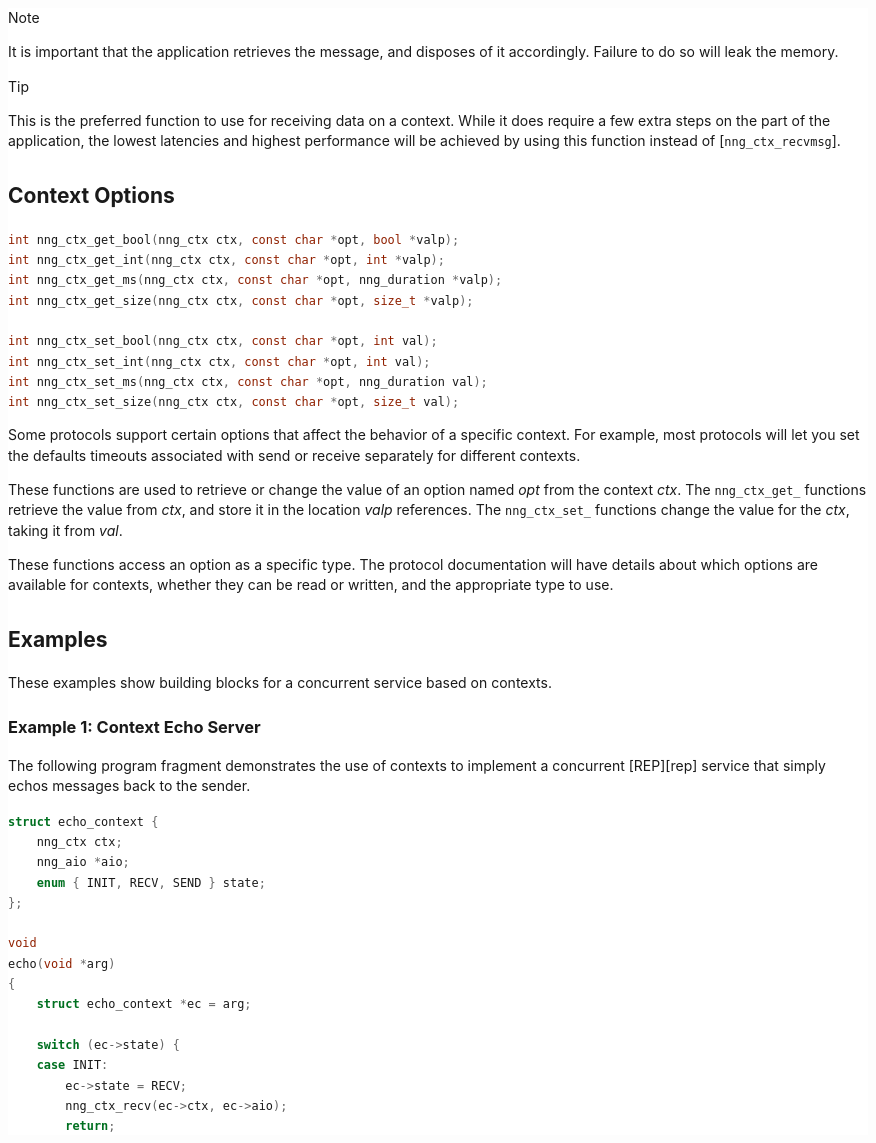 > [!NOTE]
> It is important that the application retrieves the message, and disposes of it accordingly.
> Failure to do so will leak the memory.

> [!TIP]
> This is the preferred function to use for receiving data on a context. While it does require a few extra
> steps on the part of the application, the lowest latencies and highest performance will be achieved by using
> this function instead of [`nng_ctx_recvmsg`].

## Context Options

```c
int nng_ctx_get_bool(nng_ctx ctx, const char *opt, bool *valp);
int nng_ctx_get_int(nng_ctx ctx, const char *opt, int *valp);
int nng_ctx_get_ms(nng_ctx ctx, const char *opt, nng_duration *valp);
int nng_ctx_get_size(nng_ctx ctx, const char *opt, size_t *valp);

int nng_ctx_set_bool(nng_ctx ctx, const char *opt, int val);
int nng_ctx_set_int(nng_ctx ctx, const char *opt, int val);
int nng_ctx_set_ms(nng_ctx ctx, const char *opt, nng_duration val);
int nng_ctx_set_size(nng_ctx ctx, const char *opt, size_t val);
```

Some protocols support certain options that affect the behavior of a specific context.
For example, most protocols will let you set the defaults timeouts associated with
send or receive separately for different contexts.

These functions are used to retrieve or change the value of an option named _opt_ from the context _ctx_.
The `nng_ctx_get_` functions retrieve the value from _ctx_, and store it in the location _valp_ references.
The `nng_ctx_set_` functions change the value for the _ctx_, taking it from _val_.

These functions access an option as a specific type. The protocol documentation will have details about which options
are available for contexts, whether they can be read or written, and the appropriate type to use.

## Examples

These examples show building blocks for a concurrent service based on contexts.

### Example 1: Context Echo Server

The following program fragment demonstrates the use of contexts to implement
a concurrent [REP][rep] service that simply echos messages back
to the sender.

```c
struct echo_context {
    nng_ctx ctx;
    nng_aio *aio;
    enum { INIT, RECV, SEND } state;
};

void
echo(void *arg)
{
    struct echo_context *ec = arg;

    switch (ec->state) {
    case INIT:
        ec->state = RECV;
        nng_ctx_recv(ec->ctx, ec->aio);
        return;
```